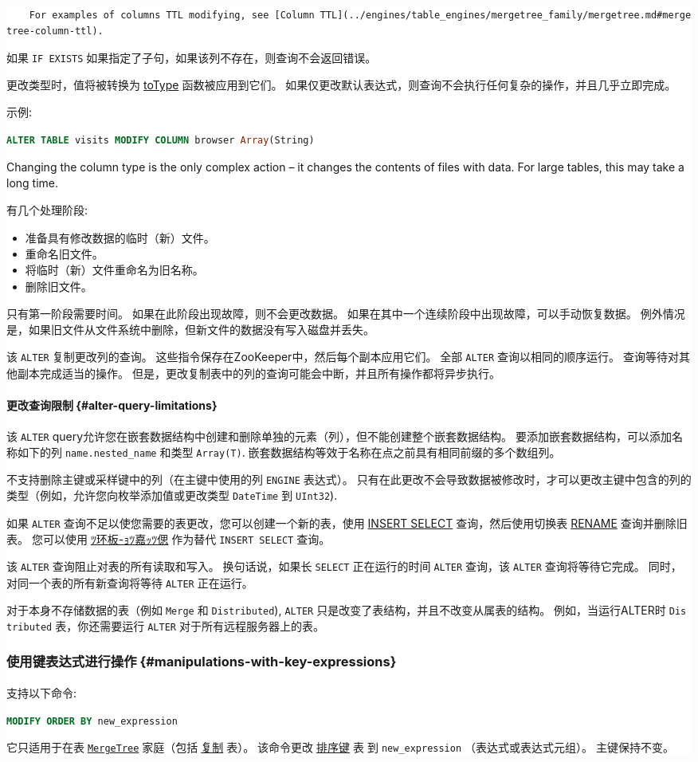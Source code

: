         For examples of columns TTL modifying, see [Column TTL](../engines/table_engines/mergetree_family/mergetree.md#mergetree-column-ttl).

如果 `IF EXISTS` 如果指定了子句，如果该列不存在，则查询不会返回错误。

更改类型时，值将被转换为 [toType](../../sql_reference/functions/type_conversion_functions.md) 函数被应用到它们。 如果仅更改默认表达式，则查询不会执行任何复杂的操作，并且几乎立即完成。

示例:

``` sql
ALTER TABLE visits MODIFY COLUMN browser Array(String)
```

Changing the column type is the only complex action – it changes the contents of files with data. For large tables, this may take a long time.

有几个处理阶段:

-   准备具有修改数据的临时（新）文件。
-   重命名旧文件。
-   将临时（新）文件重命名为旧名称。
-   删除旧文件。

只有第一阶段需要时间。 如果在此阶段出现故障，则不会更改数据。
如果在其中一个连续阶段中出现故障，可以手动恢复数据。 例外情况是，如果旧文件从文件系统中删除，但新文件的数据没有写入磁盘并丢失。

该 `ALTER` 复制更改列的查询。 这些指令保存在ZooKeeper中，然后每个副本应用它们。 全部 `ALTER` 查询以相同的顺序运行。 查询等待对其他副本完成适当的操作。 但是，更改复制表中的列的查询可能会中断，并且所有操作都将异步执行。

#### 更改查询限制 {#alter-query-limitations}

该 `ALTER` query允许您在嵌套数据结构中创建和删除单独的元素（列），但不能创建整个嵌套数据结构。 要添加嵌套数据结构，可以添加名称如下的列 `name.nested_name` 和类型 `Array(T)`. 嵌套数据结构等效于名称在点之前具有相同前缀的多个数组列。

不支持删除主键或采样键中的列（在主键中使用的列 `ENGINE` 表达式）。 只有在此更改不会导致数据被修改时，才可以更改主键中包含的列的类型（例如，允许您向枚举添加值或更改类型 `DateTime` 到 `UInt32`).

如果 `ALTER` 查询不足以使您需要的表更改，您可以创建一个新的表，使用 [INSERT SELECT](insert_into.md#insert_query_insert-select) 查询，然后使用切换表 [RENAME](misc.md#misc_operations-rename) 查询并删除旧表。 您可以使用 [ﾂ环板-ｮﾂ嘉ｯﾂ偲](../../operations/utilities/clickhouse-copier.md) 作为替代 `INSERT SELECT` 查询。

该 `ALTER` 查询阻止对表的所有读取和写入。 换句话说，如果长 `SELECT` 正在运行的时间 `ALTER` 查询，该 `ALTER` 查询将等待它完成。 同时，对同一个表的所有新查询将等待 `ALTER` 正在运行。

对于本身不存储数据的表（例如 `Merge` 和 `Distributed`), `ALTER` 只是改变了表结构，并且不改变从属表的结构。 例如，当运行ALTER时 `Distributed` 表，你还需要运行 `ALTER` 对于所有远程服务器上的表。

### 使用键表达式进行操作 {#manipulations-with-key-expressions}

支持以下命令:

``` sql
MODIFY ORDER BY new_expression
```

它只适用于在表 [`MergeTree`](../../engines/table_engines/mergetree_family/mergetree.md) 家庭（包括
[复制](../../engines/table_engines/mergetree_family/replication.md) 表）。 该命令更改
[排序键](../../engines/table_engines/mergetree_family/mergetree.md) 表
到 `new_expression` （表达式或表达式元组）。 主键保持不变。
